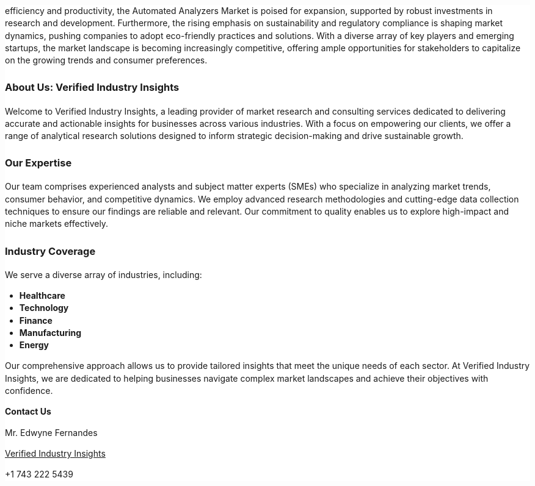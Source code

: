 efficiency and productivity, the Automated Analyzers Market is poised for expansion, supported by robust investments in research and development. Furthermore, the rising emphasis on sustainability and regulatory compliance is shaping market dynamics, pushing companies to adopt eco-friendly practices and solutions. With a diverse array of key players and emerging startups, the market landscape is becoming increasingly competitive, offering ample opportunities for stakeholders to capitalize on the growing trends and consumer preferences.</p><h3>About Us: Verified Industry Insights</h3><p>Welcome to Verified Industry Insights, a leading provider of market research and consulting services dedicated to delivering accurate and actionable insights for businesses across various industries. With a focus on empowering our clients, we offer a range of analytical research solutions designed to inform strategic decision-making and drive sustainable growth.</p><h3>Our Expertise</h3><p>Our team comprises experienced analysts and subject matter experts (SMEs) who specialize in analyzing market trends, consumer behavior, and competitive dynamics. We employ advanced research methodologies and cutting-edge data collection techniques to ensure our findings are reliable and relevant. Our commitment to quality enables us to explore high-impact and niche markets effectively.</p><h3>Industry Coverage</h3><p>We serve a diverse array of industries, including:</p><ul><li><strong>Healthcare</strong></li><li><strong>Technology</strong></li><li><strong>Finance</strong></li><li><strong>Manufacturing</strong></li><li><strong>Energy</strong></li></ul><p>Our comprehensive approach allows us to provide tailored insights that meet the unique needs of each sector. At Verified Industry Insights, we are dedicated to helping businesses navigate complex market landscapes and achieve their objectives with confidence.</p><p><strong>Contact Us</strong></p><p>Mr. Edwyne Fernandes</p><p><a href="https://www.verifiedindustryinsights.com/">Verified Industry Insights</a></p><p>+1 743 222 5439</p>

